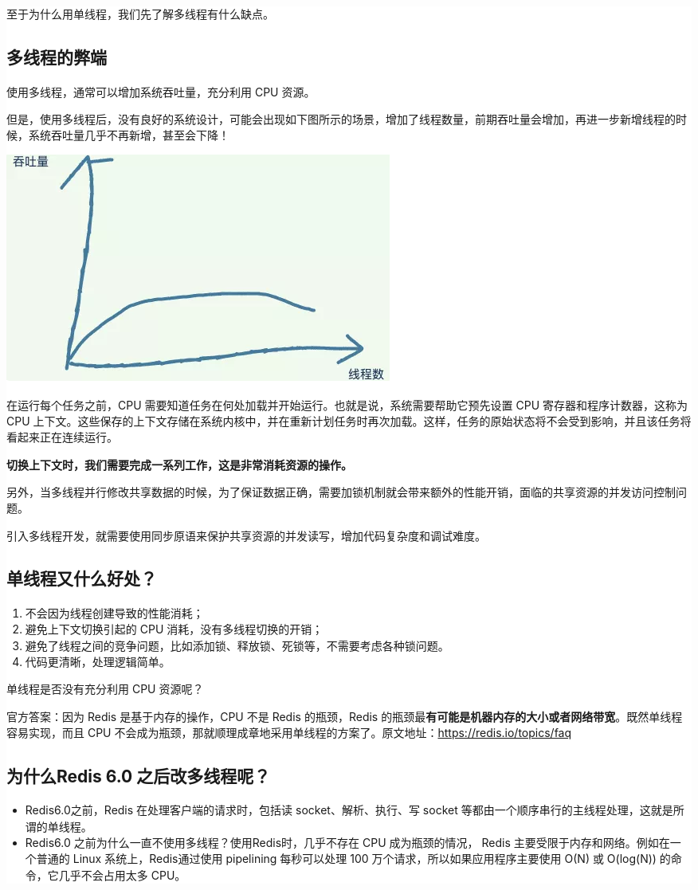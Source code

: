 至于为什么用单线程，我们先了解多线程有什么缺点。



## 多线程的弊端

使用多线程，通常可以增加系统吞吐量，充分利用 CPU 资源。

但是，使用多线程后，没有良好的系统设计，可能会出现如下图所示的场景，增加了线程数量，前期吞吐量会增加，再进一步新增线程的时候，系统吞吐量几乎不再新增，甚至会下降！

 ![](redis唯快不破的秘密/image-20210723201831296.png)

在运行每个任务之前，CPU 需要知道任务在何处加载并开始运行。也就是说，系统需要帮助它预先设置 CPU 寄存器和程序计数器，这称为 CPU 上下文。这些保存的上下文存储在系统内核中，并在重新计划任务时再次加载。这样，任务的原始状态将不会受到影响，并且该任务将看起来正在连续运行。

**切换上下文时，我们需要完成一系列工作，这是非常消耗资源的操作。**

另外，当多线程并行修改共享数据的时候，为了保证数据正确，需要加锁机制就会带来额外的性能开销，面临的共享资源的并发访问控制问题。

引入多线程开发，就需要使用同步原语来保护共享资源的并发读写，增加代码复杂度和调试难度。



## 单线程又什么好处？

1. 不会因为线程创建导致的性能消耗；
2. 避免上下文切换引起的 CPU 消耗，没有多线程切换的开销；
3. 避免了线程之间的竞争问题，比如添加锁、释放锁、死锁等，不需要考虑各种锁问题。
4. 代码更清晰，处理逻辑简单。

单线程是否没有充分利用 CPU 资源呢？

官方答案：因为 Redis 是基于内存的操作，CPU 不是 Redis 的瓶颈，Redis 的瓶颈最**有可能是机器内存的大小或者网络带宽**。既然单线程容易实现，而且 CPU 不会成为瓶颈，那就顺理成章地采用单线程的方案了。原文地址：https://redis.io/topics/faq



## 为什么Redis 6.0 之后改多线程呢？

-   Redis6.0之前，Redis 在处理客户端的请求时，包括读 socket、解析、执行、写 socket 等都由一个顺序串行的主线程处理，这就是所谓的单线程。
-   Redis6.0 之前为什么一直不使用多线程？使用Redis时，几乎不存在 CPU 成为瓶颈的情况， Redis 主要受限于内存和网络。例如在一个普通的 Linux 系统上，Redis通过使用 pipelining 每秒可以处理 100 万个请求，所以如果应用程序主要使用 O(N) 或 O(log(N)) 的命令，它几乎不会占用太多 CPU。
